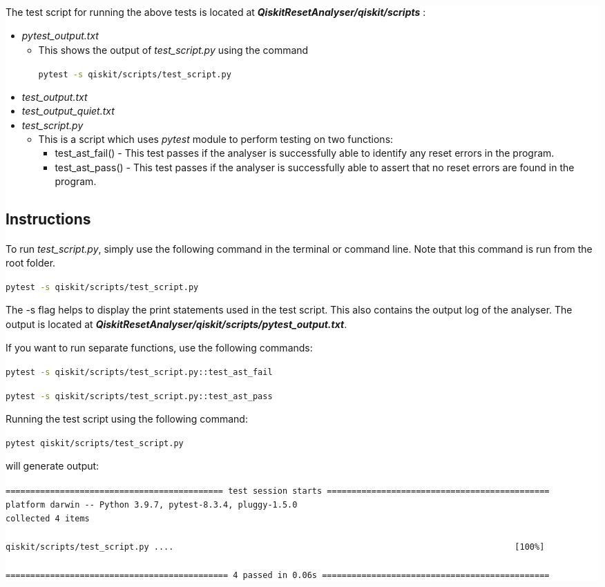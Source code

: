 The test script for running the above tests is located at **_QiskitResetAnalyser/qiskit/scripts_** :
- _pytest_output.txt_
  * This shows the output of _test_script.py_ using the command
    ```bash
    pytest -s qiskit/scripts/test_script.py
    ```
- _test_output.txt_
- _test_output_quiet.txt_
- _test_script.py_
  * This is a script which uses _pytest_ module to perform testing on two functions:
    - test_ast_fail() - This test passes if the analyser is successfully able to identify any reset errors in the program.
    - test_ast_pass() - This test passes if the analyser is successfully able to assert that no reset errors are found in the program.

## Instructions
To run _test_script.py_, simply use the following command in the terminal or command line. Note that this command is run from the root folder.
```bash
pytest -s qiskit/scripts/test_script.py
```
The -s flag helps to display the print statements used in the test script. This also contains the output log of the analyser. The output is located at **_QiskitResetAnalyser/qiskit/scripts/pytest_output.txt_**.

If you want to run separate functions, use the following commands:
```bash
pytest -s qiskit/scripts/test_script.py::test_ast_fail
```

```bash
pytest -s qiskit/scripts/test_script.py::test_ast_pass
```

Running the test script using the following command:
```bash
pytest qiskit/scripts/test_script.py
```
will generate output:
```text
============================================ test session starts =============================================
platform darwin -- Python 3.9.7, pytest-8.3.4, pluggy-1.5.0
collected 4 items                                                                                            

qiskit/scripts/test_script.py ....                                                                     [100%]

============================================= 4 passed in 0.06s ==============================================
```
